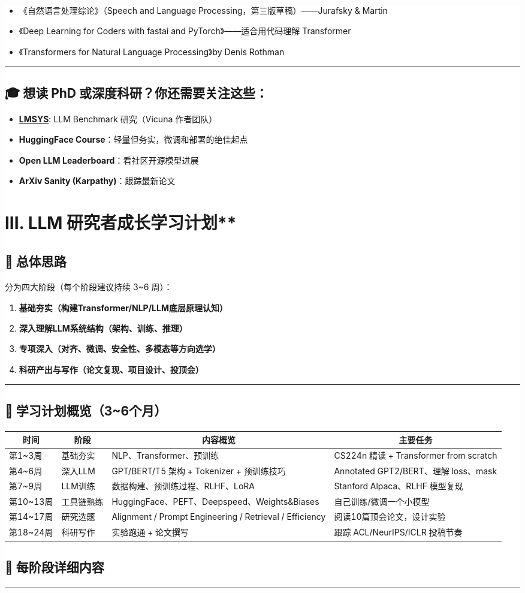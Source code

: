 - 《自然语言处理综论》（Speech and Language Processing，第三版草稿）——Jurafsky & Martin
    
- 《Deep Learning for Coders with fastai and PyTorch》——适合用代码理解 Transformer
    
- 《Transformers for Natural Language Processing》by Denis Rothman
    

---

## 🎓 想读 PhD 或深度科研？你还需要关注这些：

- **[LMSYS](https://lmsys.org)**: LLM Benchmark 研究（Vicuna 作者团队）
    
- **HuggingFace Course**：轻量但务实，微调和部署的绝佳起点
    
- **Open LLM Leaderboard**：看社区开源模型进展
    
- **ArXiv Sanity (Karpathy)**：跟踪最新论文
    



# III. LLM 研究者成长学习计划**

## 🧠 总体思路

分为四大阶段（每个阶段建议持续 3~6 周）：

1. **基础夯实（构建Transformer/NLP/LLM底层原理认知）**
    
2. **深入理解LLM系统结构（架构、训练、推理）**
    
3. **专项深入（对齐、微调、安全性、多模态等方向选学）**
    
4. **科研产出与写作（论文复现、项目设计、投顶会）**
    

---

## 📆 学习计划概览（3~6个月）

|时间|阶段|内容概览|主要任务|
|---|---|---|---|
|第1~3周|基础夯实|NLP、Transformer、预训练|CS224n 精读 + Transformer from scratch|
|第4~6周|深入LLM|GPT/BERT/T5 架构 + Tokenizer + 预训练技巧|Annotated GPT2/BERT、理解 loss、mask|
|第7~9周|LLM训练|数据构建、预训练过程、RLHF、LoRA|Stanford Alpaca、RLHF 模型复现|
|第10~13周|工具链熟练|HuggingFace、PEFT、Deepspeed、Weights&Biases|自己训练/微调一个小模型|
|第14~17周|研究选题|Alignment / Prompt Engineering / Retrieval / Efficiency|阅读10篇顶会论文，设计实验|
|第18~24周|科研写作|实验跑通 + 论文撰写|跟踪 ACL/NeurIPS/ICLR 投稿节奏|



## 🧩 每阶段详细内容

---